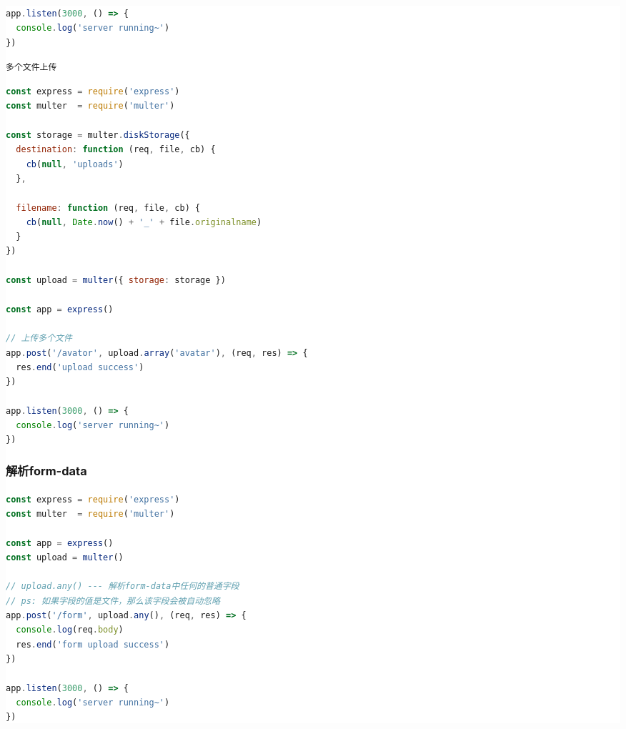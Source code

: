 ```js
app.listen(3000, () => {
  console.log('server running~')
})
```



`多个文件上传`

```js
const express = require('express')
const multer  = require('multer')

const storage = multer.diskStorage({
  destination: function (req, file, cb) {
    cb(null, 'uploads')
  },

  filename: function (req, file, cb) {
    cb(null, Date.now() + '_' + file.originalname)
  }
})

const upload = multer({ storage: storage })

const app = express()

// 上传多个文件
app.post('/avator', upload.array('avatar'), (req, res) => {
  res.end('upload success')
})

app.listen(3000, () => {
  console.log('server running~')
})
```



### 解析form-data

```js
const express = require('express')
const multer  = require('multer')

const app = express()
const upload = multer()

// upload.any() --- 解析form-data中任何的普通字段
// ps: 如果字段的值是文件，那么该字段会被自动忽略
app.post('/form', upload.any(), (req, res) => {
  console.log(req.body)
  res.end('form upload success')
})

app.listen(3000, () => {
  console.log('server running~')
})
```
